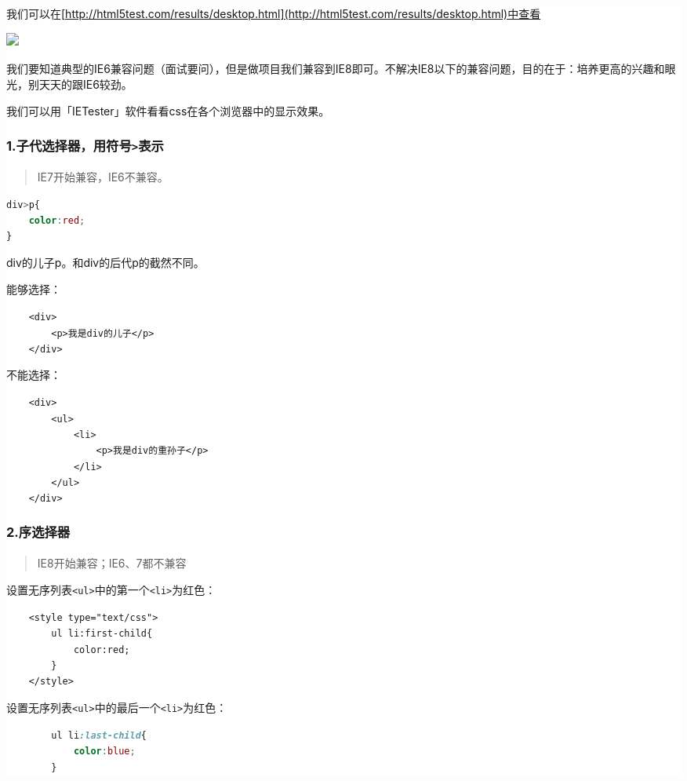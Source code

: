 我们可以在[http://html5test.com/results/desktop.html](http://html5test.com/results/desktop.html)中查看

![](http://img.smyhvae.com/20170711_1948.png)

我们要知道典型的IE6兼容问题（面试要问），但是做项目我们兼容到IE8即可。不解决IE8以下的兼容问题，目的在于：培养更高的兴趣和眼光，别天天的跟IE6较劲。

我们可以用「IETester」软件看看css在各个浏览器中的显示效果。

### 1.子代选择器，用符号`>`表示

> IE7开始兼容，IE6不兼容。

```css
div>p{
    color:red;
}
```

div的儿子p。和div的后代p的截然不同。

能够选择：

```markup
    <div>
        <p>我是div的儿子</p>
    </div>
```

不能选择：

```markup
    <div>
        <ul>
            <li>
                <p>我是div的重孙子</p>
            </li>
        </ul>
    </div>
```

### 2.序选择器

> IE8开始兼容；IE6、7都不兼容

设置无序列表`<ul>`中的第一个`<li>`为红色：

```markup
    <style type="text/css">
        ul li:first-child{
            color:red;
        }
    </style>
```

设置无序列表`<ul>`中的最后一个`<li>`为红色：

```css
        ul li:last-child{
            color:blue;
        }
```
